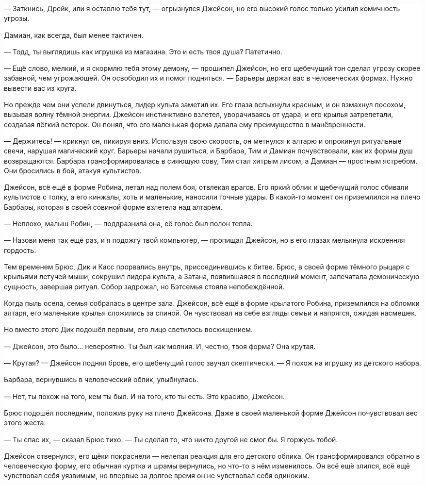 — Заткнись, Дрейк, или я оставлю тебя тут, — огрызнулся Джейсон, но его высокий голос только усилил комичность угрозы.

Дамиан, как всегда, был менее тактичен.

— Тодд, ты выглядишь как игрушка из магазина. Это и есть твоя душа? Патетично.

— Ещё слово, мелкий, и я скормлю тебя этому демону, — прошипел Джейсон, но его щебечущий тон сделал угрозу скорее забавной, чем угрожающей. Он освободил их и помог подняться. — Барьеры держат вас в человеческих формах. Нужно вывести вас из круга.

Но прежде чем они успели двинуться, лидер культа заметил их. Его глаза вспыхнули красным, и он взмахнул посохом, вызывая волну тёмной энергии. Джейсон инстинктивно взлетел, уворачиваясь от удара, и его крылья затрепетали, создавая лёгкий ветерок. Он понял, что его маленькая форма давала ему преимущество в манёвренности.

— Держитесь! — крикнул он, пикируя вниз. Используя свою скорость, он метнулся к алтарю и опрокинул ритуальные свечи, нарушая магический круг. Барьеры начали рушиться, и Барбара, Тим и Дамиан почувствовали, как их формы душ возвращаются. Барбара трансформировалась в сияющую сову, Тим стал хитрым лисом, а Дамиан — яростным ястребом. Они бросились в бой, атакуя культистов.

Джейсон, всё ещё в форме Робина, летал над полем боя, отвлекая врагов. Его яркий облик и щебечущий голос сбивали культистов с толку, а его кинжалы, хоть и маленькие, наносили точные удары. В какой-то момент он приземлился на плечо Барбары, которая в своей совиной форме взлетела над алтарём.

— Неплохо, малыш Робин, — поддразнила она, её голос был полон тепла.

— Назови меня так ещё раз, и я подожгу твой компьютер, — пропищал Джейсон, но в его глазах мелькнула искренняя гордость.

Тем временем Брюс, Дик и Касс прорвались внутрь, присоединившись к битве. Брюс, в своей форме тёмного рыцаря с крыльями летучей мыши, сокрушил лидера культа, а Затана, появившаяся в последний момент, запечатала демоническую сущность, завершая ритуал. Собор задрожал, но Бэтсемья стояла непобеждённой.

Когда пыль осела, семья собралась в центре зала. Джейсон, всё ещё в форме крылатого Робина, приземлился на обломки алтаря, его маленькие крылья сложились за спиной. Он чувствовал на себе взгляды семьи и напрягся, ожидая насмешек.

Но вместо этого Дик подошёл первым, его лицо светилось восхищением.

— Джейсон, это было… невероятно. Ты был как молния. И, честно, твоя форма? Она крутая.

— Крутая? — Джейсон поднял бровь, его щебечущий голос звучал скептически. — Я похож на игрушку из детского набора.

Барбара, вернувшись в человеческий облик, улыбнулась.

— Нет, ты похож на того, кем ты был. И на того, кто ты есть. Это красиво, Джейсон.

Брюс подошёл последним, положив руку на плечо Джейсона. Даже в своей маленькой форме Джейсон почувствовал вес этого жеста.

— Ты спас их, — сказал Брюс тихо. — Ты сделал то, что никто другой не смог бы. Я горжусь тобой.

Джейсон отвернулся, его щёки покраснели — нелепая реакция для его детского облика. Он трансформировался обратно в человеческую форму, его обычная куртка и шрамы вернулись, но что-то в нём изменилось. Он всё ещё злился, всё ещё чувствовал себя уязвимым, но впервые за долгое время он не чувствовал себя одиноким.
